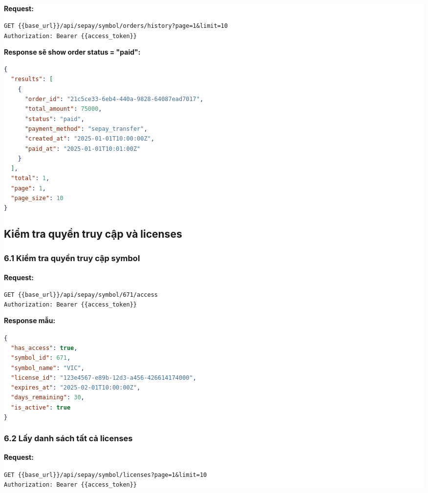 **Request:**
```http
GET {{base_url}}/api/sepay/symbol/orders/history?page=1&limit=10
Authorization: Bearer {{access_token}}
```

**Response sẽ show order status = "paid":**
```json
{
  "results": [
    {
      "order_id": "21c5ce33-6eb4-440a-9828-64087ead7017",
      "total_amount": 75000,
      "status": "paid",
      "payment_method": "sepay_transfer",
      "created_at": "2025-01-01T10:00:00Z",
      "paid_at": "2025-01-01T10:01:00Z"
    }
  ],
  "total": 1,
  "page": 1,
  "page_size": 10
}
```

## Kiểm tra quyền truy cập và licenses

### 6.1 Kiểm tra quyền truy cập symbol

**Request:**
```http
GET {{base_url}}/api/sepay/symbol/671/access
Authorization: Bearer {{access_token}}
```

**Response mẫu:**
```json
{
  "has_access": true,
  "symbol_id": 671,
  "symbol_name": "VIC",
  "license_id": "123e4567-e89b-12d3-a456-426614174000",
  "expires_at": "2025-02-01T10:00:00Z",
  "days_remaining": 30,
  "is_active": true
}
```

### 6.2 Lấy danh sách tất cả licenses

**Request:**
```http
GET {{base_url}}/api/sepay/symbol/licenses?page=1&limit=10
Authorization: Bearer {{access_token}}
```
